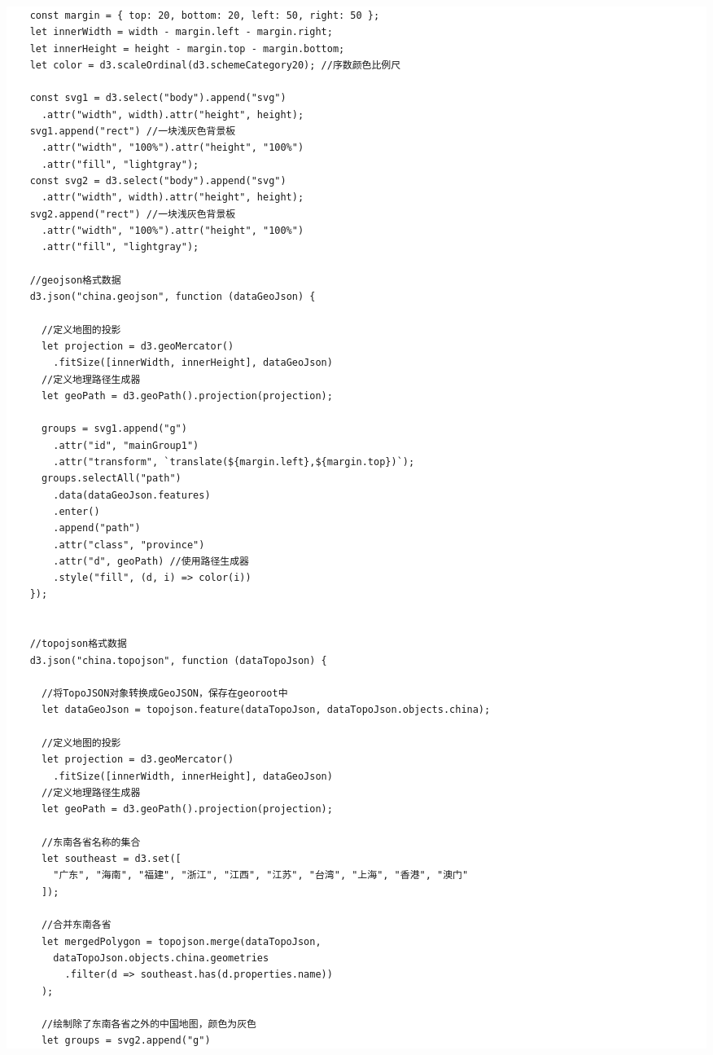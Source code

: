 ```html
    const margin = { top: 20, bottom: 20, left: 50, right: 50 };
    let innerWidth = width - margin.left - margin.right;
    let innerHeight = height - margin.top - margin.bottom;
    let color = d3.scaleOrdinal(d3.schemeCategory20); //序数颜色比例尺

    const svg1 = d3.select("body").append("svg")
      .attr("width", width).attr("height", height);
    svg1.append("rect") //一块浅灰色背景板
      .attr("width", "100%").attr("height", "100%")
      .attr("fill", "lightgray");
    const svg2 = d3.select("body").append("svg")
      .attr("width", width).attr("height", height);
    svg2.append("rect") //一块浅灰色背景板
      .attr("width", "100%").attr("height", "100%")
      .attr("fill", "lightgray");

    //geojson格式数据
    d3.json("china.geojson", function (dataGeoJson) {

      //定义地图的投影
      let projection = d3.geoMercator()
        .fitSize([innerWidth, innerHeight], dataGeoJson)
      //定义地理路径生成器
      let geoPath = d3.geoPath().projection(projection);

      groups = svg1.append("g")
        .attr("id", "mainGroup1")
        .attr("transform", `translate(${margin.left},${margin.top})`);
      groups.selectAll("path")
        .data(dataGeoJson.features)
        .enter()
        .append("path")
        .attr("class", "province")
        .attr("d", geoPath)	//使用路径生成器
        .style("fill", (d, i) => color(i))
    });


    //topojson格式数据
    d3.json("china.topojson", function (dataTopoJson) {

      //将TopoJSON对象转换成GeoJSON，保存在georoot中
      let dataGeoJson = topojson.feature(dataTopoJson, dataTopoJson.objects.china);

      //定义地图的投影
      let projection = d3.geoMercator()
        .fitSize([innerWidth, innerHeight], dataGeoJson)
      //定义地理路径生成器
      let geoPath = d3.geoPath().projection(projection);

      //东南各省名称的集合
      let southeast = d3.set([
        "广东", "海南", "福建", "浙江", "江西", "江苏", "台湾", "上海", "香港", "澳门"
      ]);

      //合并东南各省
      let mergedPolygon = topojson.merge(dataTopoJson,
        dataTopoJson.objects.china.geometries
          .filter(d => southeast.has(d.properties.name))
      );

      //绘制除了东南各省之外的中国地图，颜色为灰色
      let groups = svg2.append("g")
```